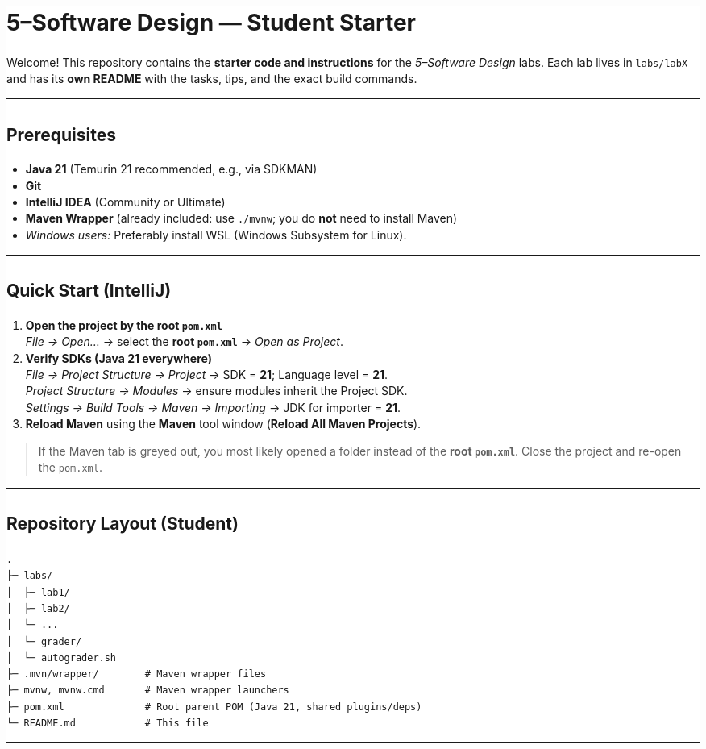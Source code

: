 # 5–Software Design — Student Starter

Welcome! This repository contains the **starter code and instructions** for the *5–Software Design* labs.
Each lab lives in `labs/labX` and has its **own README** with the tasks, tips, and the exact build commands.

---

## Prerequisites

- **Java 21** (Temurin 21 recommended, e.g., via SDKMAN)
- **Git**
- **IntelliJ IDEA** (Community or Ultimate)
- **Maven Wrapper** (already included: use `./mvnw`; you do **not** need to install Maven)
- *Windows users:* Preferably install WSL (Windows Subsystem for Linux).

---

## Quick Start (IntelliJ)

1. **Open the project by the root `pom.xml`**  
   *File → Open…* → select the **root `pom.xml`** → *Open as Project*.
2. **Verify SDKs (Java 21 everywhere)**  
   *File → Project Structure → Project* → SDK = **21**; Language level = **21**.  
   *Project Structure → Modules* → ensure modules inherit the Project SDK.  
   *Settings → Build Tools → Maven → Importing* → JDK for importer = **21**.
3. **Reload Maven** using the **Maven** tool window (**Reload All Maven Projects**).

> If the Maven tab is greyed out, you most likely opened a folder instead of the **root `pom.xml`**. Close the project
> and re-open the `pom.xml`.

---

## Repository Layout (Student)

```
.
├─ labs/
│  ├─ lab1/
│  ├─ lab2/
│  └─ ...
│  └─ grader/
│  └─ autograder.sh
├─ .mvn/wrapper/        # Maven wrapper files
├─ mvnw, mvnw.cmd       # Maven wrapper launchers
├─ pom.xml              # Root parent POM (Java 21, shared plugins/deps)
└─ README.md            # This file
```

---